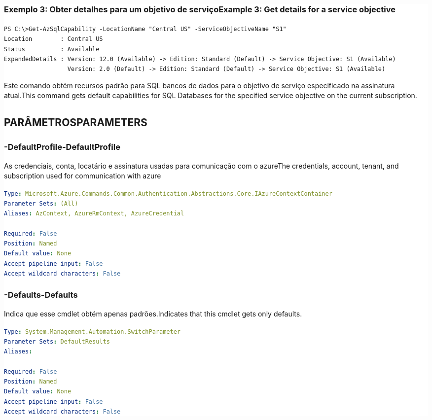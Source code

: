 ### <span data-ttu-id="33896-115">Exemplo 3: Obter detalhes para um objetivo de serviço</span><span class="sxs-lookup"><span data-stu-id="33896-115">Example 3: Get details for a service objective</span></span>
```
PS C:\>Get-AzSqlCapability -LocationName "Central US" -ServiceObjectiveName "S1"
Location        : Central US
Status          : Available
ExpandedDetails : Version: 12.0 (Available) -> Edition: Standard (Default) -> Service Objective: S1 (Available) 
                  Version: 2.0 (Default) -> Edition: Standard (Default) -> Service Objective: S1 (Available)
```

<span data-ttu-id="33896-116">Este comando obtém recursos padrão para SQL bancos de dados para o objetivo de serviço especificado na assinatura atual.</span><span class="sxs-lookup"><span data-stu-id="33896-116">This command gets default capabilities for SQL Databases for the specified service objective on the current subscription.</span></span>

## <span data-ttu-id="33896-117">PARÂMETROS</span><span class="sxs-lookup"><span data-stu-id="33896-117">PARAMETERS</span></span>

### <span data-ttu-id="33896-118">-DefaultProfile</span><span class="sxs-lookup"><span data-stu-id="33896-118">-DefaultProfile</span></span>
<span data-ttu-id="33896-119">As credenciais, conta, locatário e assinatura usadas para comunicação com o azure</span><span class="sxs-lookup"><span data-stu-id="33896-119">The credentials, account, tenant, and subscription used for communication with azure</span></span>

```yaml
Type: Microsoft.Azure.Commands.Common.Authentication.Abstractions.Core.IAzureContextContainer
Parameter Sets: (All)
Aliases: AzContext, AzureRmContext, AzureCredential

Required: False
Position: Named
Default value: None
Accept pipeline input: False
Accept wildcard characters: False
```

### <span data-ttu-id="33896-120">-Defaults</span><span class="sxs-lookup"><span data-stu-id="33896-120">-Defaults</span></span>
<span data-ttu-id="33896-121">Indica que esse cmdlet obtém apenas padrões.</span><span class="sxs-lookup"><span data-stu-id="33896-121">Indicates that this cmdlet gets only defaults.</span></span>

```yaml
Type: System.Management.Automation.SwitchParameter
Parameter Sets: DefaultResults
Aliases:

Required: False
Position: Named
Default value: None
Accept pipeline input: False
Accept wildcard characters: False
```
